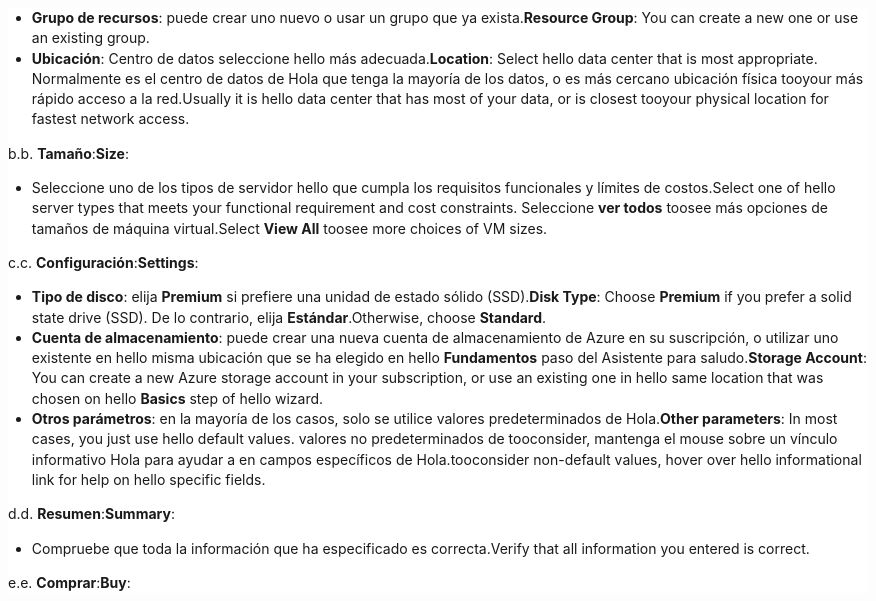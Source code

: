    * <span data-ttu-id="50cce-160">**Grupo de recursos**: puede crear uno nuevo o usar un grupo que ya exista.</span><span class="sxs-lookup"><span data-stu-id="50cce-160">**Resource Group**: You can create a new one or use an existing group.</span></span>
   * <span data-ttu-id="50cce-161">**Ubicación**: Centro de datos seleccione hello más adecuada.</span><span class="sxs-lookup"><span data-stu-id="50cce-161">**Location**: Select hello data center that is most appropriate.</span></span> <span data-ttu-id="50cce-162">Normalmente es el centro de datos de Hola que tenga la mayoría de los datos, o es más cercano ubicación física tooyour más rápido acceso a la red.</span><span class="sxs-lookup"><span data-stu-id="50cce-162">Usually it is hello data center that has most of your data, or is closest tooyour physical location for fastest network access.</span></span>
   
   <span data-ttu-id="50cce-163">b.</span><span class="sxs-lookup"><span data-stu-id="50cce-163">b.</span></span> <span data-ttu-id="50cce-164">**Tamaño**:</span><span class="sxs-lookup"><span data-stu-id="50cce-164">**Size**:</span></span>
   
   * <span data-ttu-id="50cce-165">Seleccione uno de los tipos de servidor hello que cumpla los requisitos funcionales y límites de costos.</span><span class="sxs-lookup"><span data-stu-id="50cce-165">Select one of hello server types that meets your functional requirement and cost constraints.</span></span> <span data-ttu-id="50cce-166">Seleccione **ver todos** toosee más opciones de tamaños de máquina virtual.</span><span class="sxs-lookup"><span data-stu-id="50cce-166">Select **View All** toosee more choices of VM sizes.</span></span>
   
   <span data-ttu-id="50cce-167">c.</span><span class="sxs-lookup"><span data-stu-id="50cce-167">c.</span></span> <span data-ttu-id="50cce-168">**Configuración**:</span><span class="sxs-lookup"><span data-stu-id="50cce-168">**Settings**:</span></span>
   
   * <span data-ttu-id="50cce-169">**Tipo de disco**: elija **Premium** si prefiere una unidad de estado sólido (SSD).</span><span class="sxs-lookup"><span data-stu-id="50cce-169">**Disk Type**: Choose **Premium** if you prefer a solid state drive (SSD).</span></span> <span data-ttu-id="50cce-170">De lo contrario, elija **Estándar**.</span><span class="sxs-lookup"><span data-stu-id="50cce-170">Otherwise, choose **Standard**.</span></span>
   * <span data-ttu-id="50cce-171">**Cuenta de almacenamiento**: puede crear una nueva cuenta de almacenamiento de Azure en su suscripción, o utilizar uno existente en hello misma ubicación que se ha elegido en hello **Fundamentos** paso del Asistente para saludo.</span><span class="sxs-lookup"><span data-stu-id="50cce-171">**Storage Account**: You can create a new Azure storage account in your subscription, or use an existing one in hello same location that was chosen on hello **Basics** step of hello wizard.</span></span>
   * <span data-ttu-id="50cce-172">**Otros parámetros**: en la mayoría de los casos, solo se utilice valores predeterminados de Hola.</span><span class="sxs-lookup"><span data-stu-id="50cce-172">**Other parameters**: In most cases, you just use hello default values.</span></span> <span data-ttu-id="50cce-173">valores no predeterminados de tooconsider, mantenga el mouse sobre un vínculo informativo Hola para ayudar a en campos específicos de Hola.</span><span class="sxs-lookup"><span data-stu-id="50cce-173">tooconsider non-default values, hover over hello informational link for help on hello specific fields.</span></span>
   
   <span data-ttu-id="50cce-174">d.</span><span class="sxs-lookup"><span data-stu-id="50cce-174">d.</span></span> <span data-ttu-id="50cce-175">**Resumen**:</span><span class="sxs-lookup"><span data-stu-id="50cce-175">**Summary**:</span></span>
   
   * <span data-ttu-id="50cce-176">Compruebe que toda la información que ha especificado es correcta.</span><span class="sxs-lookup"><span data-stu-id="50cce-176">Verify that all information you entered is correct.</span></span>
   
   <span data-ttu-id="50cce-177">e.</span><span class="sxs-lookup"><span data-stu-id="50cce-177">e.</span></span> <span data-ttu-id="50cce-178">**Comprar**:</span><span class="sxs-lookup"><span data-stu-id="50cce-178">**Buy**:</span></span>
   
